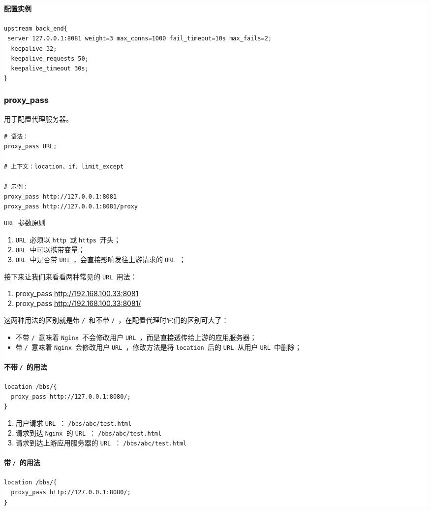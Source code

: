 #### 配置实例

~~~nginx
upstream back_end{
 server 127.0.0.1:8081 weight=3 max_conns=1000 fail_timeout=10s max_fails=2;
  keepalive 32;
  keepalive_requests 50;
  keepalive_timeout 30s;
}
~~~

### proxy_pass

用于配置代理服务器。

~~~nginx
# 语法：
proxy_pass URL;

# 上下文：location、if、limit_except

# 示例：
proxy_pass http://127.0.0.1:8081
proxy_pass http://127.0.0.1:8081/proxy
~~~

`URL `参数原则

1. `URL `必须以 `http `或 `https `开头；
2. `URL `中可以携带变量；
3. `URL `中是否带 `URI `，会直接影响发往上游请求的 `URL `；

接下来让我们来看看两种常见的 `URL `用法：

1. proxy_pass http://192.168.100.33:8081
2. proxy_pass http://192.168.100.33:8081/

这两种用法的区别就是带 `/ `和不带 `/ `，在配置代理时它们的区别可大了：

- 不带 `/ `意味着 `Nginx `不会修改用户 `URL `，而是直接透传给上游的应用服务器；
- 带 `/ `意味着 `Nginx `会修改用户 `URL `，修改方法是将 `location `后的 `URL `从用户 `URL `中删除；

#### 不带 `/ `的用法

~~~nginx
location /bbs/{
  proxy_pass http://127.0.0.1:8080/;
}
~~~

1. 用户请求 `URL `： `/bbs/abc/test.html`
2. 请求到达 `Nginx `的 `URL `： `/bbs/abc/test.html`
3. 请求到达上游应用服务器的 `URL `： `/bbs/abc/test.html`

#### 带 `/ `的用法

~~~nginx
location /bbs/{
  proxy_pass http://127.0.0.1:8080/;
}
~~~
